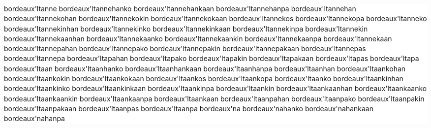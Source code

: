 bordeaux'ltanne
bordeaux'ltannehanko
bordeaux'ltannehankaan
bordeaux'ltannehanpa
bordeaux'ltannehan
bordeaux'ltannekohan
bordeaux'ltannekokin
bordeaux'ltannekokaan
bordeaux'ltannekos
bordeaux'ltannekopa
bordeaux'ltanneko
bordeaux'ltannekinhan
bordeaux'ltannekinko
bordeaux'ltannekinkaan
bordeaux'ltannekinpa
bordeaux'ltannekin
bordeaux'ltannekaanhan
bordeaux'ltannekaanko
bordeaux'ltannekaankin
bordeaux'ltannekaanpa
bordeaux'ltannekaan
bordeaux'ltannepahan
bordeaux'ltannepako
bordeaux'ltannepakin
bordeaux'ltannepakaan
bordeaux'ltannepas
bordeaux'ltannepa
bordeaux'ltapahan
bordeaux'ltapako
bordeaux'ltapakin
bordeaux'ltapakaan
bordeaux'ltapas
bordeaux'ltapa
bordeaux'ltaan
bordeaux'ltaanhanko
bordeaux'ltaanhankaan
bordeaux'ltaanhanpa
bordeaux'ltaanhan
bordeaux'ltaankohan
bordeaux'ltaankokin
bordeaux'ltaankokaan
bordeaux'ltaankos
bordeaux'ltaankopa
bordeaux'ltaanko
bordeaux'ltaankinhan
bordeaux'ltaankinko
bordeaux'ltaankinkaan
bordeaux'ltaankinpa
bordeaux'ltaankin
bordeaux'ltaankaanhan
bordeaux'ltaankaanko
bordeaux'ltaankaankin
bordeaux'ltaankaanpa
bordeaux'ltaankaan
bordeaux'ltaanpahan
bordeaux'ltaanpako
bordeaux'ltaanpakin
bordeaux'ltaanpakaan
bordeaux'ltaanpas
bordeaux'ltaanpa
bordeaux'na
bordeaux'nahanko
bordeaux'nahankaan
bordeaux'nahanpa